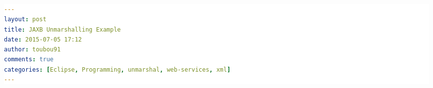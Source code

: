 ```yaml
---
layout: post
title: JAXB Unmarshalling Example
date: 2015-07-05 17:12
author: toubou91
comments: true
categories: [Eclipse, Programming, unmarshal, web-services, xml]
---
```
